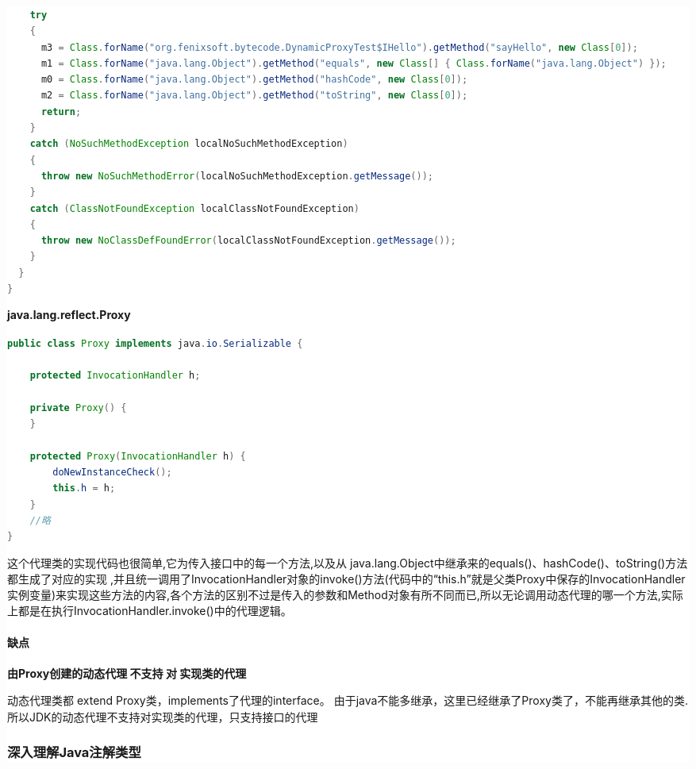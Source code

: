 ```java
    try
    {
      m3 = Class.forName("org.fenixsoft.bytecode.DynamicProxyTest$IHello").getMethod("sayHello", new Class[0]);
      m1 = Class.forName("java.lang.Object").getMethod("equals", new Class[] { Class.forName("java.lang.Object") });
      m0 = Class.forName("java.lang.Object").getMethod("hashCode", new Class[0]);
      m2 = Class.forName("java.lang.Object").getMethod("toString", new Class[0]);
      return;
    }
    catch (NoSuchMethodException localNoSuchMethodException)
    {
      throw new NoSuchMethodError(localNoSuchMethodException.getMessage());
    }
    catch (ClassNotFoundException localClassNotFoundException)
    {
      throw new NoClassDefFoundError(localClassNotFoundException.getMessage());
    }
  }
}
```

**java.lang.reflect.Proxy**

```java
public class Proxy implements java.io.Serializable {

    protected InvocationHandler h;

    private Proxy() {
    }

    protected Proxy(InvocationHandler h) {
        doNewInstanceCheck();
        this.h = h;
    }
    //略
}
```

这个代理类的实现代码也很简单,它为传入接口中的每一个方法,以及从 java.lang.Object中继承来的equals()、hashCode()、toString()方法都生成了对应的实现 ,并且统一调用了InvocationHandler对象的invoke()方法(代码中的“this.h”就是父类Proxy中保存的InvocationHandler实例变量)来实现这些方法的内容,各个方法的区别不过是传入的参数和Method对象有所不同而已,所以无论调用动态代理的哪一个方法,实际上都是在执行InvocationHandler.invoke()中的代理逻辑。

#### 缺点

**由Proxy创建的动态代理 不支持 对 实现类的代理**

动态代理类都 extend Proxy类，implements了代理的interface。
由于java不能多继承，这里已经继承了Proxy类了，不能再继承其他的类.
所以JDK的动态代理不支持对实现类的代理，只支持接口的代理

### 深入理解Java注解类型
